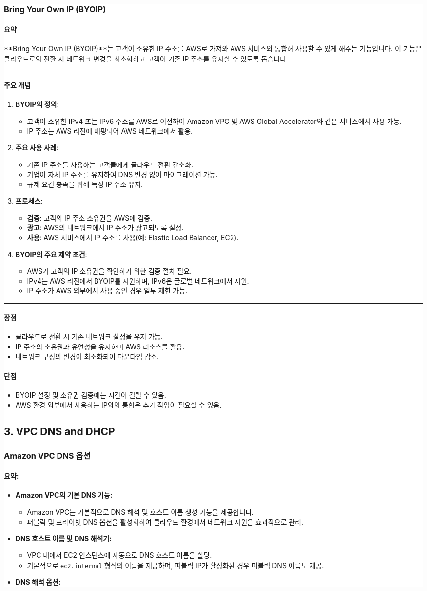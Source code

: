 ### Bring Your Own IP (BYOIP)
#### **요약**

**Bring Your Own IP (BYOIP)**는 고객이 소유한 IP 주소를 AWS로 가져와 AWS 서비스와 통합해 사용할 수 있게 해주는 기능입니다. 이 기능은 클라우드로의 전환 시 네트워크 변경을 최소화하고 고객이 기존 IP 주소를 유지할 수 있도록 돕습니다.

---

#### **주요 개념**

1. **BYOIP의 정의**:
	
	- 고객이 소유한 IPv4 또는 IPv6 주소를 AWS로 이전하여 Amazon VPC 및 AWS Global Accelerator와 같은 서비스에서 사용 가능.
	- IP 주소는 AWS 리전에 매핑되어 AWS 네트워크에서 활용.
2. **주요 사용 사례**:
	
	- 기존 IP 주소를 사용하는 고객들에게 클라우드 전환 간소화.
	- 기업이 자체 IP 주소를 유지하여 DNS 변경 없이 마이그레이션 가능.
	- 규제 요건 충족을 위해 특정 IP 주소 유지.
3. **프로세스**:
	
	- **검증**: 고객의 IP 주소 소유권을 AWS에 검증.
	- **광고**: AWS의 네트워크에서 IP 주소가 광고되도록 설정.
	- **사용**: AWS 서비스에서 IP 주소를 사용(예: Elastic Load Balancer, EC2).
4. **BYOIP의 주요 제약 조건**:
	
	- AWS가 고객의 IP 소유권을 확인하기 위한 검증 절차 필요.
	- IPv4는 AWS 리전에서 BYOIP를 지원하며, IPv6은 글로벌 네트워크에서 지원.
	- IP 주소가 AWS 외부에서 사용 중인 경우 일부 제한 가능.

---

#### **장점**

- 클라우드로 전환 시 기존 네트워크 설정을 유지 가능.
- IP 주소의 소유권과 유연성을 유지하며 AWS 리소스를 활용.
- 네트워크 구성의 변경이 최소화되어 다운타임 감소.

#### **단점**

- BYOIP 설정 및 소유권 검증에는 시간이 걸릴 수 있음.
- AWS 환경 외부에서 사용하는 IP와의 통합은 추가 작업이 필요할 수 있음.

## 3. VPC DNS and DHCP
### Amazon VPC DNS 옵션

#### 요약:
- **Amazon VPC의 기본 DNS 기능:**
    
    - Amazon VPC는 기본적으로 DNS 해석 및 호스트 이름 생성 기능을 제공합니다.
    - 퍼블릭 및 프라이빗 DNS 옵션을 활성화하여 클라우드 환경에서 네트워크 자원을 효과적으로 관리.
- **DNS 호스트 이름 및 DNS 해석기:**
    
    - VPC 내에서 EC2 인스턴스에 자동으로 DNS 호스트 이름을 할당.
    - 기본적으로 `ec2.internal` 형식의 이름을 제공하며, 퍼블릭 IP가 활성화된 경우 퍼블릭 DNS 이름도 제공.
- **DNS 해석 옵션:**
    